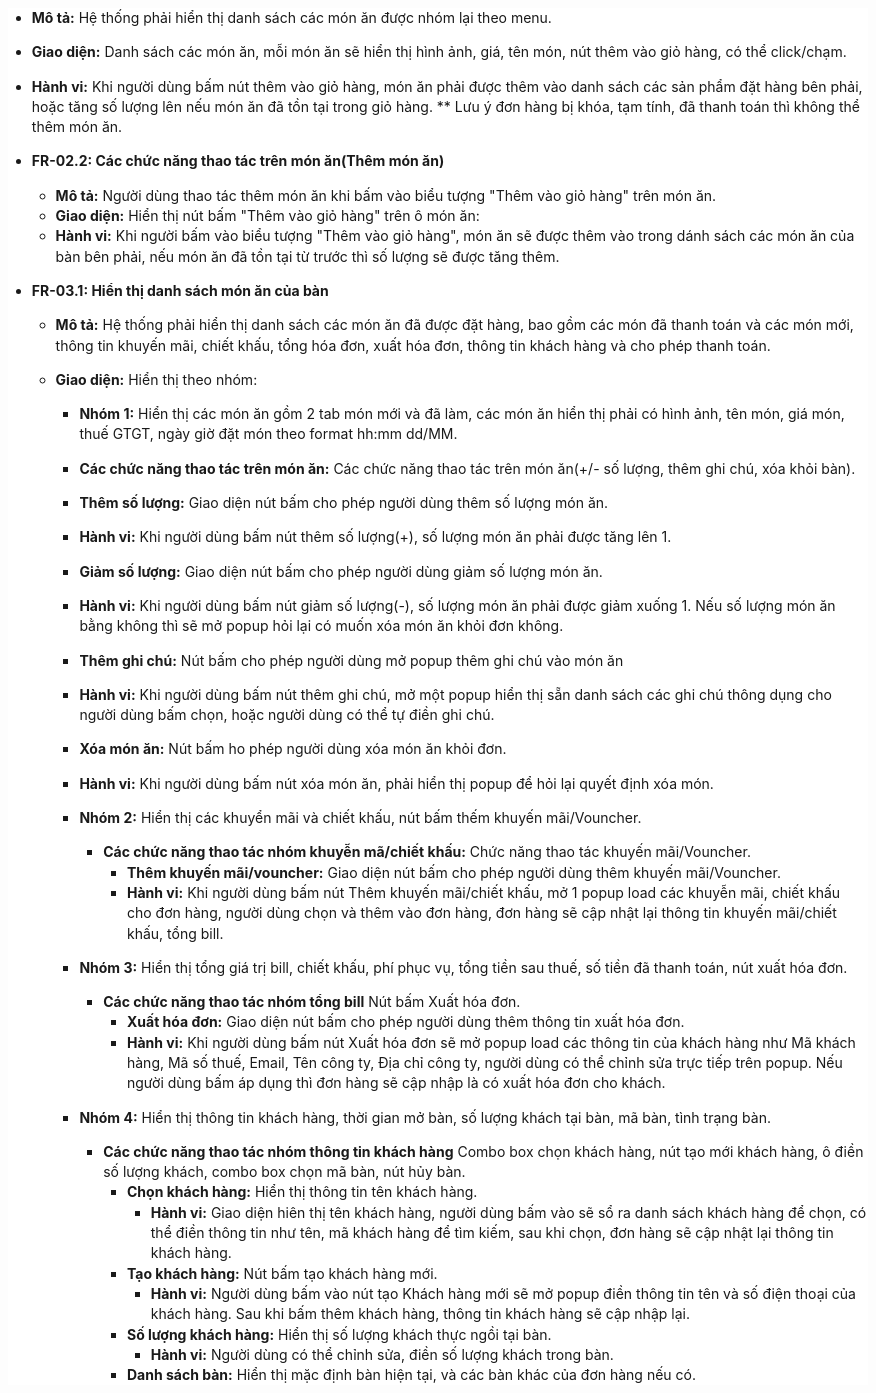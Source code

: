   * **Mô tả:** Hệ thống phải hiển thị danh sách các món ăn được nhóm lại theo menu.
  * **Giao diện:** Danh sách các món ăn, mỗi món ăn sẽ hiển thị hình ảnh, giá, tên món, nút thêm vào giỏ hàng, có thể click/chạm.
  * **Hành vi:** Khi người dùng bấm nút thêm vào giỏ hàng, món ăn phải được thêm vào danh sách các sản phẩm đặt hàng bên phải, hoặc tăng số lượng lên nếu món ăn đã tồn tại trong giỏ hàng. ** Lưu ý đơn hàng bị khóa, tạm tính, đã thanh toán thì không thể thêm món ăn.
* **FR-02.2: Các chức năng thao tác trên món ăn(Thêm món ăn)**

  * **Mô tả:** Người dùng thao tác thêm món ăn khi bấm vào biểu tượng "Thêm vào giỏ hàng" trên món ăn.
  * **Giao diện:** Hiển thị nút bấm "Thêm vào giỏ hàng" trên ô món ăn:
  * **Hành vi:** Khi người bấm vào biểu tượng "Thêm vào giỏ hàng", món ăn sẽ được thêm vào trong dánh sách các món ăn của bàn bên phải, nếu món ăn đã tồn tại từ trước thì số lượng sẽ được tăng thêm.
* **FR-03.1: Hiển thị danh sách món ăn của bàn**

  * **Mô tả:** Hệ thống phải hiển thị danh sách các món ăn đã được đặt hàng, bao gồm các món đã thanh toán và các món mới, thông tin khuyến mãi, chiết khấu, tổng hóa đơn, xuất hóa đơn, thông tin khách hàng và cho phép thanh toán.
  * **Giao diện:** Hiển thị theo nhóm:

    * **Nhóm 1:**  Hiển thị các món ăn gồm 2 tab món mới và đã làm, các món ăn hiển thị phải có hình ảnh, tên món, giá món, thuế GTGT, ngày giờ đặt món theo format hh:mm dd/MM.
    * **Các chức năng thao tác trên món ăn:** Các chức năng thao tác trên món ăn(+/- số lượng, thêm ghi chú, xóa khỏi bàn).
    * **Thêm số lượng:** Giao diện nút bấm cho phép người dùng thêm số lượng món ăn.
    * **Hành vi:** Khi người dùng bấm nút thêm số lượng(+), số lượng món ăn phải được tăng lên 1.
    * **Giảm số lượng:** Giao diện nút bấm cho phép người dùng giảm số lượng món ăn.
    * **Hành vi:** Khi người dùng bấm nút giảm số lượng(-), số lượng món ăn phải được giảm xuống 1.
      Nếu số lượng món ăn bằng không thì sẽ mở popup hỏi lại có muốn xóa món ăn khỏi đơn không.
    * **Thêm ghi chú:** Nút bấm cho phép người dùng mở popup thêm ghi chú vào món ăn
    * **Hành vi:** Khi người dùng bấm nút thêm ghi chú, mở một popup hiển thị sẵn danh sách các ghi chú thông dụng cho người dùng bấm chọn, hoặc người dùng có thể tự điền ghi chú.
    * **Xóa món ăn:** Nút bấm ho phép người dùng xóa món ăn khỏi đơn.
    * **Hành vi:** Khi người dùng bấm nút xóa món ăn, phải hiển thị popup để hỏi lại quyết định xóa món.
    * **Nhóm 2:**  Hiển thị các khuyển mãi và chiết khấu, nút bấm thếm khuyến mãi/Vouncher.

      * **Các chức năng thao tác nhóm khuyễn mã/chiết khấu:** Chức năng thao tác khuyến mãi/Vouncher.
        * **Thêm khuyến mãi/vouncher:** Giao diện nút bấm cho phép người dùng thêm khuyến mãi/Vouncher.
        * **Hành vi:** Khi người dùng bấm nút Thêm khuyến mãi/chiết khấu, mở 1 popup load các khuyễn mãi, chiết khấu cho đơn hàng, người dùng chọn và thêm vào đơn hàng, đơn hàng sẽ cập nhật lại thông tin khuyến mãi/chiết khấu, tổng bill.
    * **Nhóm 3:**  Hiển thị tổng giá trị bill, chiết khấu, phí phục vụ, tổng tiền sau thuế, số tiền đã thanh toán, nút xuất hóa đơn.

      * **Các chức năng thao tác nhóm tổng bill** Nút bấm Xuất hóa đơn.
        * **Xuất hóa đơn:** Giao diện nút bấm cho phép người dùng thêm thông tin xuất hóa đơn.
        * **Hành vi:** Khi người dùng bấm nút Xuất hóa đơn sẽ mở popup load các thông tin của khách hàng  như Mã khách hàng, Mã số thuế, Email, Tên công ty, Địa chỉ công ty, người dùng có thể chỉnh sửa trực tiếp trên popup. Nếu người dùng bấm áp dụng thì đơn hàng sẽ cập nhập là có xuất hóa đơn cho khách.
    * **Nhóm 4:**  Hiển thị thông tin khách hàng, thời gian mở bàn, số lượng khách tại bàn, mã bàn, tình trạng bàn.

      * **Các chức năng thao tác nhóm thông tin khách hàng** Combo box chọn khách hàng, nút tạo mới khách hàng, ô điền số lượng khách, combo box chọn mã bàn, nút hủy bàn.
        * **Chọn khách hàng:** Hiển thị thông tin tên khách hàng.
          * **Hành vi:** Giao diện hiên thị tên khách hàng, người dùng bấm vào sẽ sổ ra danh sách khách hàng để chọn, có thể điền thông tin như tên, mã khách hàng để tìm kiếm, sau khi chọn, đơn hàng sẽ cập nhật lại thông tin khách hàng.
        * **Tạo khách hàng:** Nút bấm tạo khách hàng mới.
          * **Hành vi:** Người dùng bấm vào nút tạo Khách hàng mới sẽ mở popup điền thông tin tên và số điện thoại của khách hàng. Sau khi bấm thêm khách hàng, thông tin khách hàng sẽ cập nhập lại.
        * **Số lượng khách hàng:** Hiển thị số lượng khách thực ngồi tại bàn.
          * **Hành vi:** Người dùng có thể chỉnh sửa, điền số lượng khách trong bàn.
        * **Danh sách bàn:** Hiển thị mặc định bàn hiện tại, và các bàn khác của đơn hàng nếu có.